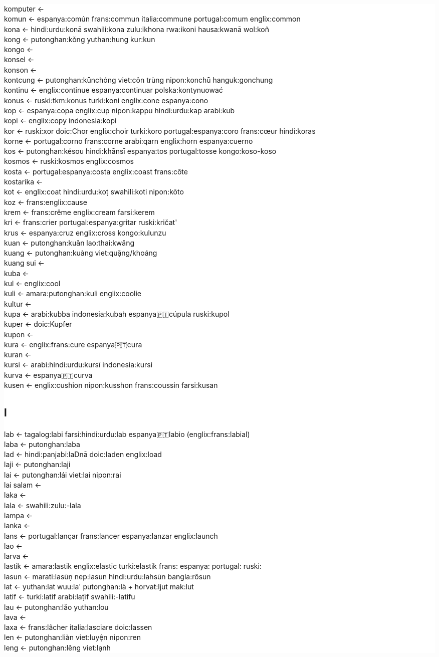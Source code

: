 komputer ←   
komun ← espanya:común frans:commun italia:commune portugal:comum englix:common  
kona ← hindi:urdu:konā swahili:kona zulu:ikhona rwa:ikoni hausa:kwanā wol:koñ  
kong ← putonghan:kǒng yuthan:hung kur:kun  
kongo ←   
konsel ←   
konson ←   
kontcung ← putonghan:kūnchóng viet:côn trùng nipon:konchū hanguk:gonchung  
kontinu ← englix:continue espanya:continuar polska:kontynuować  
konus ← ruski:tkm:konus turki:koni englix:cone espanya:cono  
kop ← espanya:copa englix:cup nipon:kappu hindi:urdu:kap arabi:kūb  
kopi ← englix:copy indonesia:kopi  
kor ← ruski:xor doic:Chor englix:choir turki:koro portugal:espanya:coro frans:cœur hindi:koras  
korne ← portugal:corno frans:corne arabi:qarn englix:horn espanya:cuerno  
kos ← putonghan:késou hindi:khānsī espanya:tos portugal:tosse kongo:koso-koso  
kosmos ← ruski:kosmos englix:cosmos  
kosta ← portugal:espanya:costa englix:coast frans:côte  
kostarika ←   
kot ← englix:coat hindi:urdu:koṭ swahili:koti nipon:kōto  
koz ← frans:englix:cause  
krem ← frans:crême englix:cream farsi:kerem  
kri ← frans:crier portugal:espanya:gritar ruski:kričat'  
krus ← espanya:cruz englix:cross kongo:kulunzu  
kuan ← putonghan:kuān lao:thai:kwāng  
kuang ← putonghan:kuàng viet:quặng/khoáng  
kuang sui ←   
kuba ←   
kul ← englix:cool  
kuli ← amara:putonghan:kuli englix:coolie  
kultur ←   
kupa ← arabi:kubba indonesia:kubah espanya:portugal:cúpula ruski:kupol  
kuper ← doic:Kupfer  
kupon ←   
kura ← englix:frans:cure espanya:portugal:cura  
kuran ←   
kursi ← arabi:hindi:urdu:kursī indonesia:kursi  
kurva ← espanya:portugal:curva  
kusen ← englix:cushion nipon:kusshon frans:coussin farsi:kusan  

## l

lab ← tagalog:labi farsi:hindi:urdu:lab espanya:portugal:labio (englix:frans:labial)  
laba ← putonghan:laba  
lad ← hindi:panjabi:laDnā doic:laden englix:load  
laji ← putonghan:laji  
lai ← putonghan:lái viet:lai nipon:rai  
lai salam ←   
laka ←   
lala ← swahili:zulu:-lala  
lampa ←   
lanka ←   
lans ← portugal:lançar frans:lancer espanya:lanzar englix:launch  
lao ←   
larva ←   
lastik ← amara:lastik englix:elastic turki:elastik frans: espanya: portugal: ruski:  
lasun ← marati:lasūṇ nep:lasun hindi:urdu:lahsūn bangla:rôsun  
lat ← yuthan:lat wuu:la' putonghan:là + horvat:ljut mak:lut  
latif ← turki:latif arabi:laṭīf swahili:-latifu  
lau ← putonghan:lǎo yuthan:lou  
lava ←   
laxa ← frans:lâcher italia:lasciare doic:lassen  
len ← putonghan:liàn viet:luyện nipon:ren  
leng ← putonghan:lěng viet:lạnh  